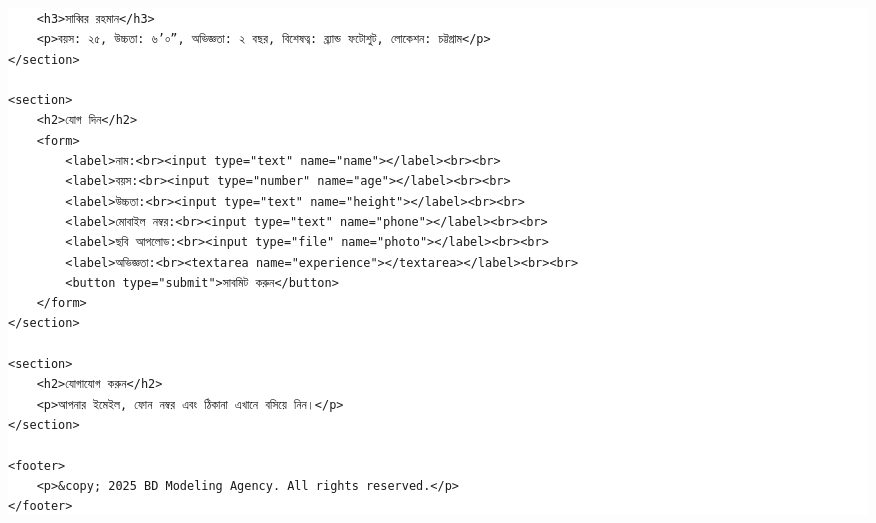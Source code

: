         <h3>সাব্বির রহমান</h3>
        <p>বয়স: ২৫, উচ্চতা: ৬’০”, অভিজ্ঞতা: ২ বছর, বিশেষত্ব: ব্র্যান্ড ফটোশুট, লোকেশন: চট্টগ্রাম</p>
    </section>

    <section>
        <h2>যোগ দিন</h2>
        <form>
            <label>নাম:<br><input type="text" name="name"></label><br><br>
            <label>বয়স:<br><input type="number" name="age"></label><br><br>
            <label>উচ্চতা:<br><input type="text" name="height"></label><br><br>
            <label>মোবাইল নম্বর:<br><input type="text" name="phone"></label><br><br>
            <label>ছবি আপলোড:<br><input type="file" name="photo"></label><br><br>
            <label>অভিজ্ঞতা:<br><textarea name="experience"></textarea></label><br><br>
            <button type="submit">সাবমিট করুন</button>
        </form>
    </section>

    <section>
        <h2>যোগাযোগ করুন</h2>
        <p>আপনার ইমেইল, ফোন নম্বর এবং ঠিকানা এখানে বসিয়ে নিন।</p>
    </section>

    <footer>
        <p>&copy; 2025 BD Modeling Agency. All rights reserved.</p>
    </footer>
</body>
</html>
